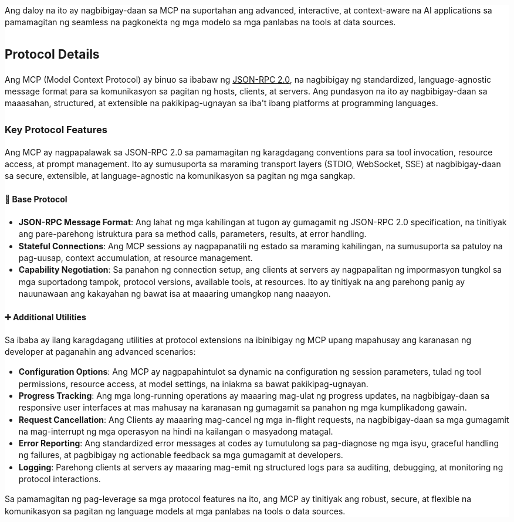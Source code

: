 Ang daloy na ito ay nagbibigay-daan sa MCP na suportahan ang advanced, interactive, at context-aware na AI applications sa pamamagitan ng seamless na pagkonekta ng mga modelo sa mga panlabas na tools at data sources.

## Protocol Details

Ang MCP (Model Context Protocol) ay binuo sa ibabaw ng [JSON-RPC 2.0](https://www.jsonrpc.org/), na nagbibigay ng standardized, language-agnostic message format para sa komunikasyon sa pagitan ng hosts, clients, at servers. Ang pundasyon na ito ay nagbibigay-daan sa maaasahan, structured, at extensible na pakikipag-ugnayan sa iba't ibang platforms at programming languages.

### Key Protocol Features

Ang MCP ay nagpapalawak sa JSON-RPC 2.0 sa pamamagitan ng karagdagang conventions para sa tool invocation, resource access, at prompt management. Ito ay sumusuporta sa maraming transport layers (STDIO, WebSocket, SSE) at nagbibigay-daan sa secure, extensible, at language-agnostic na komunikasyon sa pagitan ng mga sangkap.

#### 🧢 Base Protocol

- **JSON-RPC Message Format**: Ang lahat ng mga kahilingan at tugon ay gumagamit ng JSON-RPC 2.0 specification, na tinitiyak ang pare-parehong istruktura para sa method calls, parameters, results, at error handling.
- **Stateful Connections**: Ang MCP sessions ay nagpapanatili ng estado sa maraming kahilingan, na sumusuporta sa patuloy na pag-uusap, context accumulation, at resource management.
- **Capability Negotiation**: Sa panahon ng connection setup, ang clients at servers ay nagpapalitan ng impormasyon tungkol sa mga suportadong tampok, protocol versions, available tools, at resources. Ito ay tinitiyak na ang parehong panig ay nauunawaan ang kakayahan ng bawat isa at maaaring umangkop nang naaayon.

#### ➕ Additional Utilities

Sa ibaba ay ilang karagdagang utilities at protocol extensions na ibinibigay ng MCP upang mapahusay ang karanasan ng developer at paganahin ang advanced scenarios:

- **Configuration Options**: Ang MCP ay nagpapahintulot sa dynamic na configuration ng session parameters, tulad ng tool permissions, resource access, at model settings, na iniakma sa bawat pakikipag-ugnayan.
- **Progress Tracking**: Ang mga long-running operations ay maaaring mag-ulat ng progress updates, na nagbibigay-daan sa responsive user interfaces at mas mahusay na karanasan ng gumagamit sa panahon ng mga kumplikadong gawain.
- **Request Cancellation**: Ang Clients ay maaaring mag-cancel ng mga in-flight requests, na nagbibigay-daan sa mga gumagamit na mag-interrupt ng mga operasyon na hindi na kailangan o masyadong matagal.
- **Error Reporting**: Ang standardized error messages at codes ay tumutulong sa pag-diagnose ng mga isyu, graceful handling ng failures, at pagbibigay ng actionable feedback sa mga gumagamit at developers.
- **Logging**: Parehong clients at servers ay maaaring mag-emit ng structured logs para sa auditing, debugging, at monitoring ng protocol interactions.

Sa pamamagitan ng pag-leverage sa mga protocol features na ito, ang MCP ay tinitiyak ang robust, secure, at flexible na komunikasyon sa pagitan ng language models at mga panlabas na tools o data sources.

